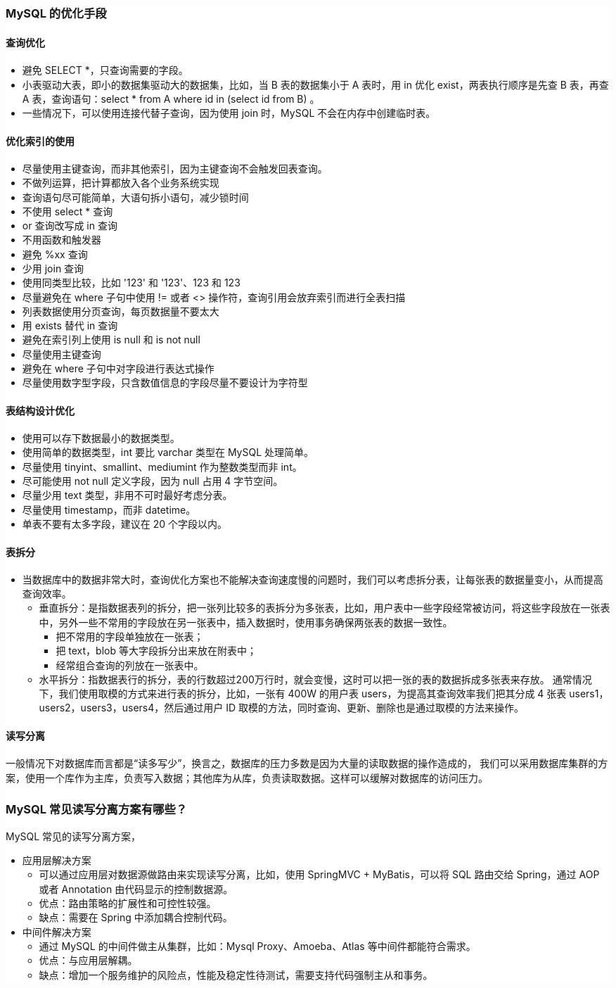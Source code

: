 ### MySQL 的优化手段
#### 查询优化
* 避免 SELECT *，只查询需要的字段。
* 小表驱动大表，即小的数据集驱动大的数据集，比如，当 B 表的数据集小于 A 表时，用 in 优化 exist，两表执行顺序是先查 B 表，再查 A 表，查询语句：select * from A where id in (select id from B) 。
* 一些情况下，可以使用连接代替子查询，因为使用 join 时，MySQL 不会在内存中创建临时表。
#### 优化索引的使用
* 尽量使用主键查询，而非其他索引，因为主键查询不会触发回表查询。
* 不做列运算，把计算都放入各个业务系统实现
* 查询语句尽可能简单，大语句拆小语句，减少锁时间
* 不使用 select * 查询
* or 查询改写成 in 查询
* 不用函数和触发器
* 避免 %xx 查询
* 少用 join 查询
* 使用同类型比较，比如 '123' 和 '123'、123 和 123
* 尽量避免在 where 子句中使用 != 或者 <> 操作符，查询引用会放弃索引而进行全表扫描
* 列表数据使用分页查询，每页数据量不要太大
* 用 exists 替代 in 查询
* 避免在索引列上使用 is null 和 is not null
* 尽量使用主键查询
* 避免在 where 子句中对字段进行表达式操作
* 尽量使用数字型字段，只含数值信息的字段尽量不要设计为字符型
#### 表结构设计优化
* 使用可以存下数据最小的数据类型。
* 使用简单的数据类型，int 要比 varchar 类型在 MySQL 处理简单。
* 尽量使用 tinyint、smallint、mediumint 作为整数类型而非 int。
* 尽可能使用 not null 定义字段，因为 null 占用 4 字节空间。
* 尽量少用 text 类型，非用不可时最好考虑分表。
* 尽量使用 timestamp，而非 datetime。
* 单表不要有太多字段，建议在 20 个字段以内。
#### 表拆分
* 当数据库中的数据非常大时，查询优化方案也不能解决查询速度慢的问题时，我们可以考虑拆分表，让每张表的数据量变小，从而提高查询效率。 
  * 垂直拆分：是指数据表列的拆分，把一张列比较多的表拆分为多张表，比如，用户表中一些字段经常被访问，将这些字段放在一张表中，另外一些不常用的字段放在另一张表中，插入数据时，使用事务确保两张表的数据一致性。
    * 把不常用的字段单独放在一张表；
    * 把 text，blob 等大字段拆分出来放在附表中；
    * 经常组合查询的列放在一张表中。
  * 水平拆分：指数据表行的拆分，表的行数超过200万行时，就会变慢，这时可以把一张的表的数据拆成多张表来存放。
通常情况下，我们使用取模的方式来进行表的拆分，比如，一张有 400W 的用户表 users，为提高其查询效率我们把其分成 4 张表 users1，users2，users3，users4，然后通过用户 ID 取模的方法，同时查询、更新、删除也是通过取模的方法来操作。
#### 读写分离
一般情况下对数据库而言都是“读多写少”，换言之，数据库的压力多数是因为大量的读取数据的操作造成的，
我们可以采用数据库集群的方案，使用一个库作为主库，负责写入数据；其他库为从库，负责读取数据。这样可以缓解对数据库的访问压力。
### MySQL 常见读写分离方案有哪些？
MySQL 常见的读写分离方案，
* 应用层解决方案
  * 可以通过应用层对数据源做路由来实现读写分离，比如，使用 SpringMVC + MyBatis，可以将 SQL 路由交给 Spring，通过 AOP 或者 Annotation 由代码显示的控制数据源。 
  * 优点：路由策略的扩展性和可控性较强。 
  * 缺点：需要在 Spring 中添加耦合控制代码。
* 中间件解决方案
  * 通过 MySQL 的中间件做主从集群，比如：Mysql Proxy、Amoeba、Atlas 等中间件都能符合需求。 
  * 优点：与应用层解耦。 
  * 缺点：增加一个服务维护的风险点，性能及稳定性待测试，需要支持代码强制主从和事务。
